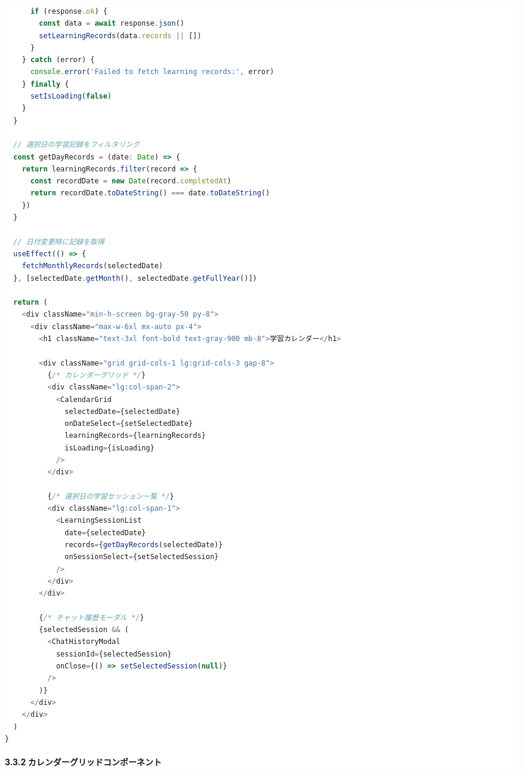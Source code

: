 ```typescript
      if (response.ok) {
        const data = await response.json()
        setLearningRecords(data.records || [])
      }
    } catch (error) {
      console.error('Failed to fetch learning records:', error)
    } finally {
      setIsLoading(false)
    }
  }

  // 選択日の学習記録をフィルタリング
  const getDayRecords = (date: Date) => {
    return learningRecords.filter(record => {
      const recordDate = new Date(record.completedAt)
      return recordDate.toDateString() === date.toDateString()
    })
  }

  // 日付変更時に記録を取得
  useEffect(() => {
    fetchMonthlyRecords(selectedDate)
  }, [selectedDate.getMonth(), selectedDate.getFullYear()])

  return (
    <div className="min-h-screen bg-gray-50 py-8">
      <div className="max-w-6xl mx-auto px-4">
        <h1 className="text-3xl font-bold text-gray-900 mb-8">学習カレンダー</h1>

        <div className="grid grid-cols-1 lg:grid-cols-3 gap-8">
          {/* カレンダーグリッド */}
          <div className="lg:col-span-2">
            <CalendarGrid
              selectedDate={selectedDate}
              onDateSelect={setSelectedDate}
              learningRecords={learningRecords}
              isLoading={isLoading}
            />
          </div>

          {/* 選択日の学習セッション一覧 */}
          <div className="lg:col-span-1">
            <LearningSessionList
              date={selectedDate}
              records={getDayRecords(selectedDate)}
              onSessionSelect={setSelectedSession}
            />
          </div>
        </div>

        {/* チャット履歴モーダル */}
        {selectedSession && (
          <ChatHistoryModal
            sessionId={selectedSession}
            onClose={() => setSelectedSession(null)}
          />
        )}
      </div>
    </div>
  )
}
```
#### **3.3.2 カレンダーグリッドコンポーネント**
